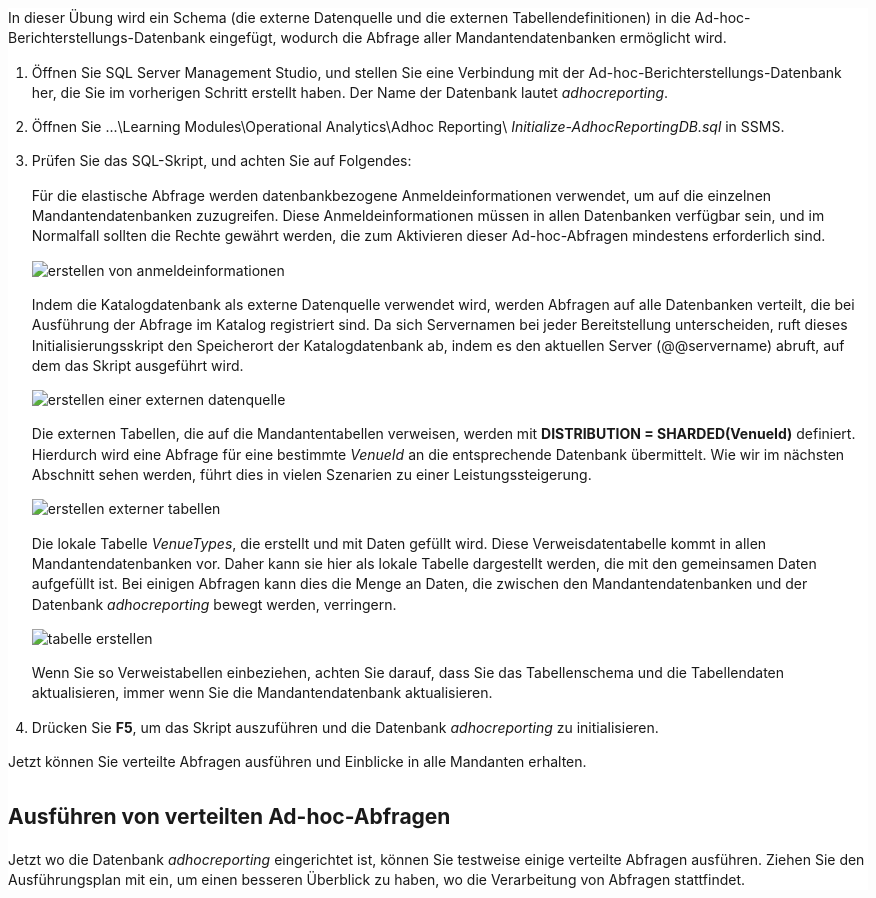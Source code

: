 In dieser Übung wird ein Schema (die externe Datenquelle und die externen Tabellendefinitionen) in die Ad-hoc-Berichterstellungs-Datenbank eingefügt, wodurch die Abfrage aller Mandantendatenbanken ermöglicht wird.

1. Öffnen Sie SQL Server Management Studio, und stellen Sie eine Verbindung mit der Ad-hoc-Berichterstellungs-Datenbank her, die Sie im vorherigen Schritt erstellt haben. Der Name der Datenbank lautet *adhocreporting*.
2. Öffnen Sie ...\Learning Modules\Operational Analytics\Adhoc Reporting\ *Initialize-AdhocReportingDB.sql* in SSMS.
3. Prüfen Sie das SQL-Skript, und achten Sie auf Folgendes:

   Für die elastische Abfrage werden datenbankbezogene Anmeldeinformationen verwendet, um auf die einzelnen Mandantendatenbanken zuzugreifen. Diese Anmeldeinformationen müssen in allen Datenbanken verfügbar sein, und im Normalfall sollten die Rechte gewährt werden, die zum Aktivieren dieser Ad-hoc-Abfragen mindestens erforderlich sind.

    ![erstellen von anmeldeinformationen](./media/saas-multitenantdb-adhoc-reporting/create-credential.png)

   Indem die Katalogdatenbank als externe Datenquelle verwendet wird, werden Abfragen auf alle Datenbanken verteilt, die bei Ausführung der Abfrage im Katalog registriert sind. Da sich Servernamen bei jeder Bereitstellung unterscheiden, ruft dieses Initialisierungsskript den Speicherort der Katalogdatenbank ab, indem es den aktuellen Server (@@servername) abruft, auf dem das Skript ausgeführt wird.

    ![erstellen einer externen datenquelle](./media/saas-multitenantdb-adhoc-reporting/create-external-data-source.png)

   Die externen Tabellen, die auf die Mandantentabellen verweisen, werden mit **DISTRIBUTION = SHARDED(VenueId)** definiert. Hierdurch wird eine Abfrage für eine bestimmte *VenueId* an die entsprechende Datenbank übermittelt. Wie wir im nächsten Abschnitt sehen werden, führt dies in vielen Szenarien zu einer Leistungssteigerung.

    ![erstellen externer tabellen](./media/saas-multitenantdb-adhoc-reporting/external-tables.png)

   Die lokale Tabelle *VenueTypes*, die erstellt und mit Daten gefüllt wird. Diese Verweisdatentabelle kommt in allen Mandantendatenbanken vor. Daher kann sie hier als lokale Tabelle dargestellt werden, die mit den gemeinsamen Daten aufgefüllt ist. Bei einigen Abfragen kann dies die Menge an Daten, die zwischen den Mandantendatenbanken und der Datenbank *adhocreporting* bewegt werden, verringern.

    ![tabelle erstellen](./media/saas-multitenantdb-adhoc-reporting/create-table.png)

   Wenn Sie so Verweistabellen einbeziehen, achten Sie darauf, dass Sie das Tabellenschema und die Tabellendaten aktualisieren, immer wenn Sie die Mandantendatenbank aktualisieren.

4. Drücken Sie **F5**, um das Skript auszuführen und die Datenbank *adhocreporting* zu initialisieren. 

Jetzt können Sie verteilte Abfragen ausführen und Einblicke in alle Mandanten erhalten.

## <a name="run-ad-hoc-distributed-queries"></a>Ausführen von verteilten Ad-hoc-Abfragen

Jetzt wo die Datenbank *adhocreporting* eingerichtet ist, können Sie testweise einige verteilte Abfragen ausführen. Ziehen Sie den Ausführungsplan mit ein, um einen besseren Überblick zu haben, wo die Verarbeitung von Abfragen stattfindet. 
